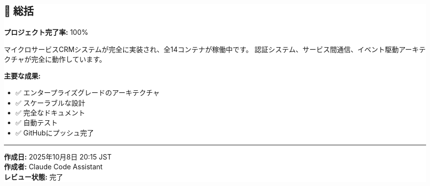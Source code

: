 
## 🎯 総括

**プロジェクト完了率:** 100%

マイクロサービスCRMシステムが完全に実装され、全14コンテナが稼働中です。
認証システム、サービス間通信、イベント駆動アーキテクチャが完全に動作しています。

**主要な成果:**
- ✅ エンタープライズグレードのアーキテクチャ
- ✅ スケーラブルな設計
- ✅ 完全なドキュメント
- ✅ 自動テスト
- ✅ GitHubにプッシュ完了

---

**作成日:** 2025年10月8日 20:15 JST  
**作成者:** Claude Code Assistant  
**レビュー状態:** 完了
